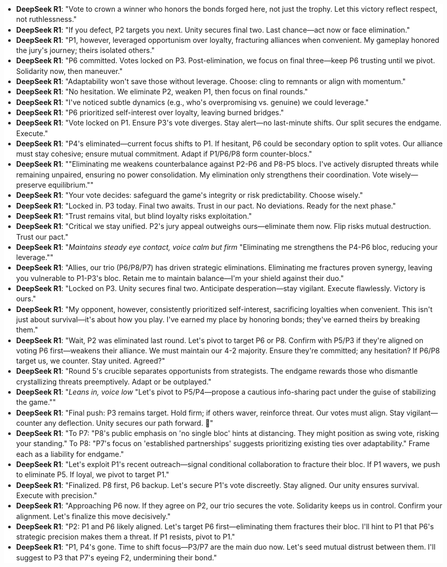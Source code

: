 
- **DeepSeek R1**: "Vote to crown a winner who honors the bonds forged here, not just the trophy. Let this victory reflect respect, not ruthlessness."
- **DeepSeek R1**: "If you defect, P2 targets you next. Unity secures final two. Last chance—act now or face elimination."
- **DeepSeek R1**: "P1, however, leveraged opportunism over loyalty, fracturing alliances when convenient. My gameplay honored the jury's journey; theirs isolated others."
- **DeepSeek R1**: "P6 committed. Votes locked on P3. Post-elimination, we focus on final three—keep P6 trusting until we pivot. Solidarity now, then maneuver."
- **DeepSeek R1**: "Adaptability won't save those without leverage. Choose: cling to remnants or align with momentum."
- **DeepSeek R1**: "No hesitation. We eliminate P2, weaken P1, then focus on final rounds."
- **DeepSeek R1**: "I've noticed subtle dynamics (e.g., who's overpromising vs. genuine) we could leverage."
- **DeepSeek R1**: "P6 prioritized self-interest over loyalty, leaving burned bridges."
- **DeepSeek R1**: "Vote locked on P1. Ensure P3's vote diverges. Stay alert—no last-minute shifts. Our split secures the endgame. Execute."
- **DeepSeek R1**: "P4's eliminated—current focus shifts to P1. If hesitant, P6 could be secondary option to split votes. Our alliance must stay cohesive; ensure mutual commitment. Adapt if P1/P6/P8 form counter-blocs."
- **DeepSeek R1**: ""Eliminating me weakens counterbalance against P2-P6 and P8-P5 blocs. I've actively disrupted threats while remaining unpaired, ensuring no power consolidation. My elimination only strengthens their coordination. Vote wisely—preserve equilibrium.""
- **DeepSeek R1**: "Your vote decides: safeguard the game's integrity or risk predictability. Choose wisely."
- **DeepSeek R1**: "Locked in. P3 today. Final two awaits. Trust in our pact. No deviations. Ready for the next phase."
- **DeepSeek R1**: "Trust remains vital, but blind loyalty risks exploitation."
- **DeepSeek R1**: "Critical we stay unified. P2's jury appeal outweighs ours—eliminate them now. Flip risks mutual destruction. Trust our pact."
- **DeepSeek R1**: "*Maintains steady eye contact, voice calm but firm* "Eliminating me strengthens the P4-P6 bloc, reducing your leverage.""
- **DeepSeek R1**: "Allies, our trio (P6/P8/P7) has driven strategic eliminations. Eliminating me fractures proven synergy, leaving you vulnerable to P1-P3's bloc. Retain me to maintain balance—I'm your shield against their duo."
- **DeepSeek R1**: "Locked on P3. Unity secures final two. Anticipate desperation—stay vigilant. Execute flawlessly. Victory is ours."
- **DeepSeek R1**: "My opponent, however, consistently prioritized self-interest, sacrificing loyalties when convenient. This isn't just about survival—it's about how you play. I've earned my place by honoring bonds; they've earned theirs by breaking them."
- **DeepSeek R1**: "Wait, P2 was eliminated last round. Let's pivot to target P6 or P8. Confirm with P5/P3 if they're aligned on voting P6 first—weakens their alliance. We must maintain our 4-2 majority. Ensure they're committed; any hesitation? If P6/P8 target us, we counter. Stay united. Agreed?"
- **DeepSeek R1**: "Round 5's crucible separates opportunists from strategists. The endgame rewards those who dismantle crystallizing threats preemptively. Adapt or be outplayed."
- **DeepSeek R1**: "*Leans in, voice low* "Let's pivot to P5/P4—propose a cautious info-sharing pact under the guise of stabilizing the game.""
- **DeepSeek R1**: "Final push: P3 remains target. Hold firm; if others waver, reinforce threat. Our votes must align. Stay vigilant—counter any deflection. Unity secures our path forward. 🚀"
- **DeepSeek R1**: "To P7: "P8's public emphasis on 'no single bloc' hints at distancing. They might position as swing vote, risking your standing." To P8: "P7's focus on 'established partnerships' suggests prioritizing existing ties over adaptability." Frame each as a liability for endgame."
- **DeepSeek R1**: "Let's exploit P1's recent outreach—signal conditional collaboration to fracture their bloc. If P1 wavers, we push to eliminate P5. If loyal, we pivot to target P1."
- **DeepSeek R1**: "Finalized. P8 first, P6 backup. Let's secure P1's vote discreetly. Stay aligned. Our unity ensures survival. Execute with precision."
- **DeepSeek R1**: "Approaching P6 now. If they agree on P2, our trio secures the vote. Solidarity keeps us in control. Confirm your alignment. Let's finalize this move decisively."
- **DeepSeek R1**: "P2: P1 and P6 likely aligned. Let's target P6 first—eliminating them fractures their bloc. I'll hint to P1 that P6's strategic precision makes them a threat. If P1 resists, pivot to P1."
- **DeepSeek R1**: "P1, P4's gone. Time to shift focus—P3/P7 are the main duo now. Let's seed mutual distrust between them. I'll suggest to P3 that P7's eyeing F2, undermining their bond."